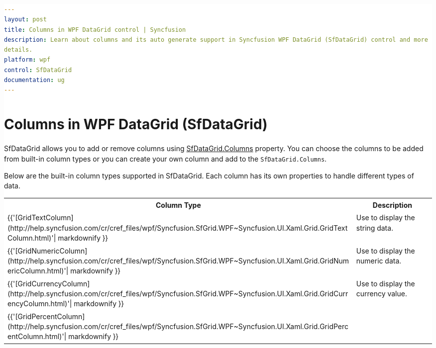 ```yaml
---
layout: post
title: Columns in WPF DataGrid control | Syncfusion
description: Learn about columns and its auto generate support in Syncfusion WPF DataGrid (SfDataGrid) control and more details.
platform: wpf
control: SfDataGrid
documentation: ug
---
```


# Columns in WPF DataGrid (SfDataGrid)

SfDataGrid allows you to add or remove columns using [SfDataGrid.Columns](http://help.syncfusion.com/cr/cref_files/wpf/Syncfusion.SfGrid.WPF~Syncfusion.UI.Xaml.Grid.SfDataGrid~Columns.html) property. You can choose the columns to be added from built-in column types or you can create your own column and add to the `SfDataGrid.Columns`.

Below are the built-in column types supported in SfDataGrid. Each column has its own properties to handle different types of data.

<table>
<tr>
<th>
Column Type
</th>
<th>
Description
</th>
</tr>
<tr>
<td>
{{'[GridTextColumn](http://help.syncfusion.com/cr/cref_files/wpf/Syncfusion.SfGrid.WPF~Syncfusion.UI.Xaml.Grid.GridTextColumn.html)'| markdownify }}
</td>
<td>
Use to display the string data. 
</td>
</tr>
<tr>
<td>
{{'[GridNumericColumn](http://help.syncfusion.com/cr/cref_files/wpf/Syncfusion.SfGrid.WPF~Syncfusion.UI.Xaml.Grid.GridNumericColumn.html)'| markdownify }}
</td>
<td>
Use to display the numeric data.
</td>
</tr>
<tr>
<td>
{{'[GridCurrencyColumn](http://help.syncfusion.com/cr/cref_files/wpf/Syncfusion.SfGrid.WPF~Syncfusion.UI.Xaml.Grid.GridCurrencyColumn.html)'| markdownify }}
</td>
<td>
Use to display the currency value.
</td>
</tr>
<tr>
<td>
{{'[GridPercentColumn](http://help.syncfusion.com/cr/cref_files/wpf/Syncfusion.SfGrid.WPF~Syncfusion.UI.Xaml.Grid.GridPercentColumn.html)'| markdownify }}
</td>
<td>